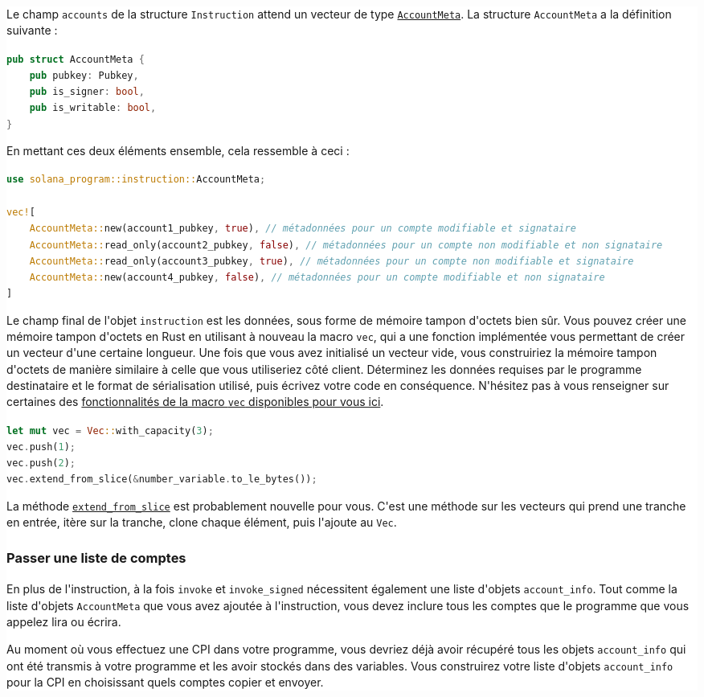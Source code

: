 Le champ `accounts` de la structure `Instruction` attend un vecteur de type [`AccountMeta`](https://docs.rs/solana-program/latest/solana_program/instruction/struct.AccountMeta.html). La structure `AccountMeta` a la définition suivante :

```rust
pub struct AccountMeta {
    pub pubkey: Pubkey,
    pub is_signer: bool,
    pub is_writable: bool,
}
```

En mettant ces deux éléments ensemble, cela ressemble à ceci :

```rust
use solana_program::instruction::AccountMeta;

vec![
    AccountMeta::new(account1_pubkey, true), // métadonnées pour un compte modifiable et signataire
    AccountMeta::read_only(account2_pubkey, false), // métadonnées pour un compte non modifiable et non signataire
    AccountMeta::read_only(account3_pubkey, true), // métadonnées pour un compte non modifiable et signataire
    AccountMeta::new(account4_pubkey, false), // métadonnées pour un compte modifiable et non signataire
]
```

Le champ final de l'objet `instruction` est les données, sous forme de mémoire tampon d'octets bien sûr. Vous pouvez créer une mémoire tampon d'octets en Rust en utilisant à nouveau la macro `vec`, qui a une fonction implémentée vous permettant de créer un vecteur d'une certaine longueur. Une fois que vous avez initialisé un vecteur vide, vous construiriez la mémoire tampon d'octets de manière similaire à celle que vous utiliseriez côté client. Déterminez les données requises par le programme destinataire et le format de sérialisation utilisé, puis écrivez votre code en conséquence. N'hésitez pas à vous renseigner sur certaines des [fonctionnalités de la macro `vec` disponibles pour vous ici](https://doc.rust-lang.org/alloc/vec/struct.Vec.html#).

```rust
let mut vec = Vec::with_capacity(3);
vec.push(1);
vec.push(2);
vec.extend_from_slice(&number_variable.to_le_bytes());
```

La méthode [`extend_from_slice`](https://doc.rust-lang.org/alloc/vec/struct.Vec.html#method.extend_from_slice) est probablement nouvelle pour vous. C'est une méthode sur les vecteurs qui prend une tranche en entrée, itère sur la tranche, clone chaque élément, puis l'ajoute au `Vec`.

### Passer une liste de comptes

En plus de l'instruction, à la fois `invoke` et `invoke_signed` nécessitent également une liste d'objets `account_info`. Tout comme la liste d'objets `AccountMeta` que vous avez ajoutée à l'instruction, vous devez inclure tous les comptes que le programme que vous appelez lira ou écrira.

Au moment où vous effectuez une CPI dans votre programme, vous devriez déjà avoir récupéré tous les objets `account_info` qui ont été transmis à votre programme et les avoir stockés dans des variables. Vous construirez votre liste d'objets `account_info` pour la CPI en choisissant quels comptes copier et envoyer.
